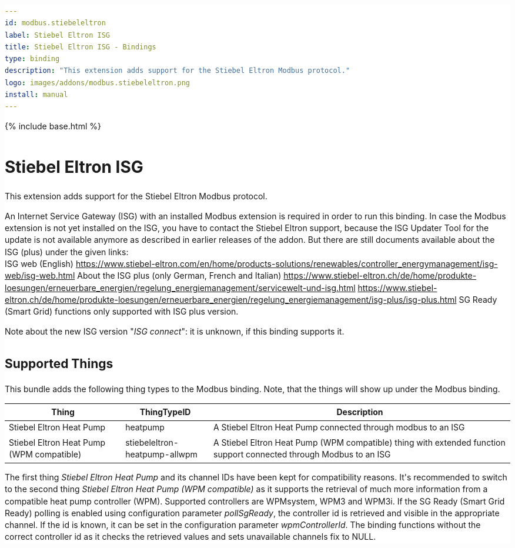 ```yaml
---
id: modbus.stiebeleltron
label: Stiebel Eltron ISG
title: Stiebel Eltron ISG - Bindings
type: binding
description: "This extension adds support for the Stiebel Eltron Modbus protocol."
logo: images/addons/modbus.stiebeleltron.png
install: manual
---
```




{% include base.html %}

# Stiebel Eltron ISG

<AddonLogo />

This extension adds support for the Stiebel Eltron Modbus protocol.

An Internet Service Gateway (ISG) with an installed Modbus extension is required in order to run this binding.
In case the Modbus extension is not yet installed on the ISG, you have to contact the Stiebel Eltron support, because the ISG Updater Tool for the update is not available anymore as described in earlier releases of the addon. But there are still documents available about the ISG (plus) under the given links:<br>
ISG web (English)
<https://www.stiebel-eltron.com/en/home/products-solutions/renewables/controller_energymanagement/isg-web/isg-web.html>
About the ISG plus (only German, French and Italian)
<https://www.stiebel-eltron.ch/de/home/produkte-loesungen/erneuerbare_energien/regelung_energiemanagement/servicewelt-und-isg.html>
<https://www.stiebel-eltron.ch/de/home/produkte-loesungen/erneuerbare_energien/regelung_energiemanagement/isg-plus/isg-plus.html>
SG Ready (Smart Grid) functions only supported with ISG plus version.

Note about the new ISG version "*ISG connect*": it is unknown, if this binding supports it.

## Supported Things

This bundle adds the following thing types to the Modbus binding.
Note, that the things will show up under the Modbus binding.

| Thing                                     | ThingTypeID                   | Description                                                                                                         |
| ----------------------------------------- | ----------------------------- | --------------------------------------------------------------------------------------------------------------------|
| Stiebel Eltron Heat Pump                  | heatpump                      | A Stiebel Eltron Heat Pump connected through modbus to an ISG                                                       |
| Stiebel Eltron Heat Pump (WPM compatible) | stiebeleltron-heatpump-allwpm | A Stiebel Eltron Heat Pump (WPM compatible) thing with extended function support connected through Modbus to an ISG |

The first thing *Stiebel Eltron Heat Pump* and its channel IDs have been kept for compatibility reasons.
It's recommended to switch to the second thing *Stiebel Eltron Heat Pump (WPM compatible)* as it supports the retrieval of much more information from a compatible heat pump controller (WPM).
Supported controllers are WPMsystem, WPM3 and WPM3i.
If the SG  Ready (Smart Grid Ready) polling is enabled using configuration parameter *pollSgReady*, the controller id is retrieved and visible in the appropriate channel.
If the id is known, it can be set in the configuration parameter *wpmControllerId*.
The binding functions without the correct controller id as it checks the retrieved values and sets unavailable channels fix to NULL.
